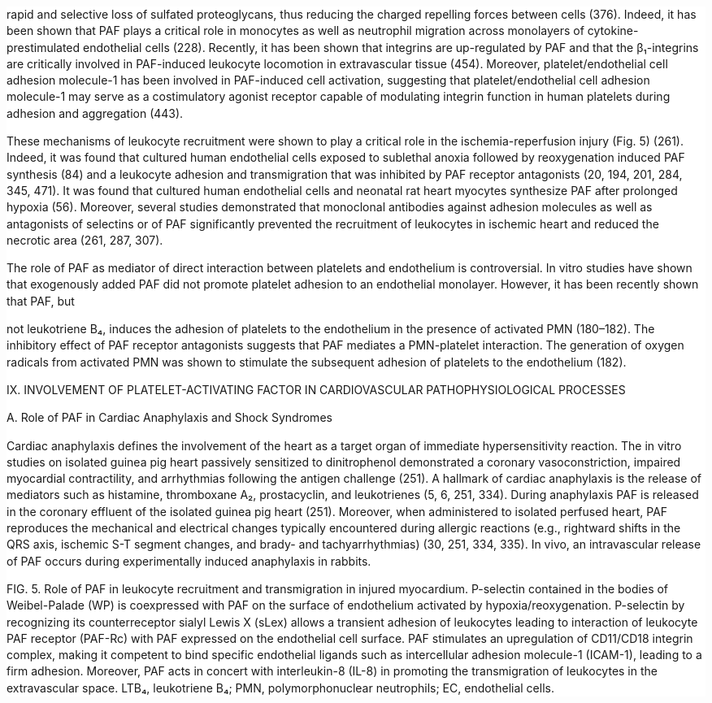 rapid and selective loss of sulfated proteoglycans, thus reducing the charged repelling forces between cells (376). Indeed, it has been shown that PAF plays a critical role in monocytes as well as neutrophil migration across monolayers of cytokine-prestimulated endothelial cells (228). Recently, it has been shown that integrins are up-regulated by PAF and that the β₁-integrins are critically involved in PAF-induced leukocyte locomotion in extravascular tissue (454). Moreover, platelet/endothelial cell adhesion molecule-1 has been involved in PAF-induced cell activation, suggesting that platelet/endothelial cell adhesion molecule-1 may serve as a costimulatory agonist receptor capable of modulating integrin function in human platelets during adhesion and aggregation (443).

These mechanisms of leukocyte recruitment were shown to play a critical role in the ischemia-reperfusion injury (Fig. 5) (261). Indeed, it was found that cultured human endothelial cells exposed to sublethal anoxia followed by reoxygenation induced PAF synthesis (84) and a leukocyte adhesion and transmigration that was inhibited by PAF receptor antagonists (20, 194, 201, 284, 345, 471). It was found that cultured human endothelial cells and neonatal rat heart myocytes synthesize PAF after prolonged hypoxia (56). Moreover, several studies demonstrated that monoclonal antibodies against adhesion molecules as well as antagonists of selectins or of PAF significantly prevented the recruitment of leukocytes in ischemic heart and reduced the necrotic area (261, 287, 307).

The role of PAF as mediator of direct interaction between platelets and endothelium is controversial. In vitro studies have shown that exogenously added PAF did not promote platelet adhesion to an endothelial monolayer. However, it has been recently shown that PAF, but

not leukotriene B₄, induces the adhesion of platelets to the endothelium in the presence of activated PMN (180–182). The inhibitory effect of PAF receptor antagonists suggests that PAF mediates a PMN-platelet interaction. The generation of oxygen radicals from activated PMN was shown to stimulate the subsequent adhesion of platelets to the endothelium (182).

IX. INVOLVEMENT OF PLATELET-ACTIVATING FACTOR IN CARDIOVASCULAR PATHOPHYSIOLOGICAL PROCESSES

A. Role of PAF in Cardiac Anaphylaxis and Shock Syndromes

Cardiac anaphylaxis defines the involvement of the heart as a target organ of immediate hypersensitivity reaction. The in vitro studies on isolated guinea pig heart passively sensitized to dinitrophenol demonstrated a coronary vasoconstriction, impaired myocardial contractility, and arrhythmias following the antigen challenge (251). A hallmark of cardiac anaphylaxis is the release of mediators such as histamine, thromboxane A₂, prostacyclin, and leukotrienes (5, 6, 251, 334). During anaphylaxis PAF is released in the coronary effluent of the isolated guinea pig heart (251). Moreover, when administered to isolated perfused heart, PAF reproduces the mechanical and electrical changes typically encountered during allergic reactions (e.g., rightward shifts in the QRS axis, ischemic S-T segment changes, and brady- and tachyarrhythmias) (30, 251, 334, 335). In vivo, an intravascular release of PAF occurs during experimentally induced anaphylaxis in rabbits.

FIG. 5. Role of PAF in leukocyte recruitment and transmigration in injured myocardium. P-selectin contained in the bodies of Weibel-Palade (WP) is coexpressed with PAF on the surface of endothelium activated by hypoxia/reoxygenation. P-selectin by recognizing its counterreceptor sialyl Lewis X (sLex) allows a transient adhesion of leukocytes leading to interaction of leukocyte PAF receptor (PAF-Rc) with PAF expressed on the endothelial cell surface. PAF stimulates an upregulation of CD11/CD18 integrin complex, making it competent to bind specific endothelial ligands such as intercellular adhesion molecule-1 (ICAM-1), leading to a firm adhesion. Moreover, PAF acts in concert with interleukin-8 (IL-8) in promoting the transmigration of leukocytes in the extravascular space. LTB₄, leukotriene B₄; PMN, polymorphonuclear neutrophils; EC, endothelial cells.
